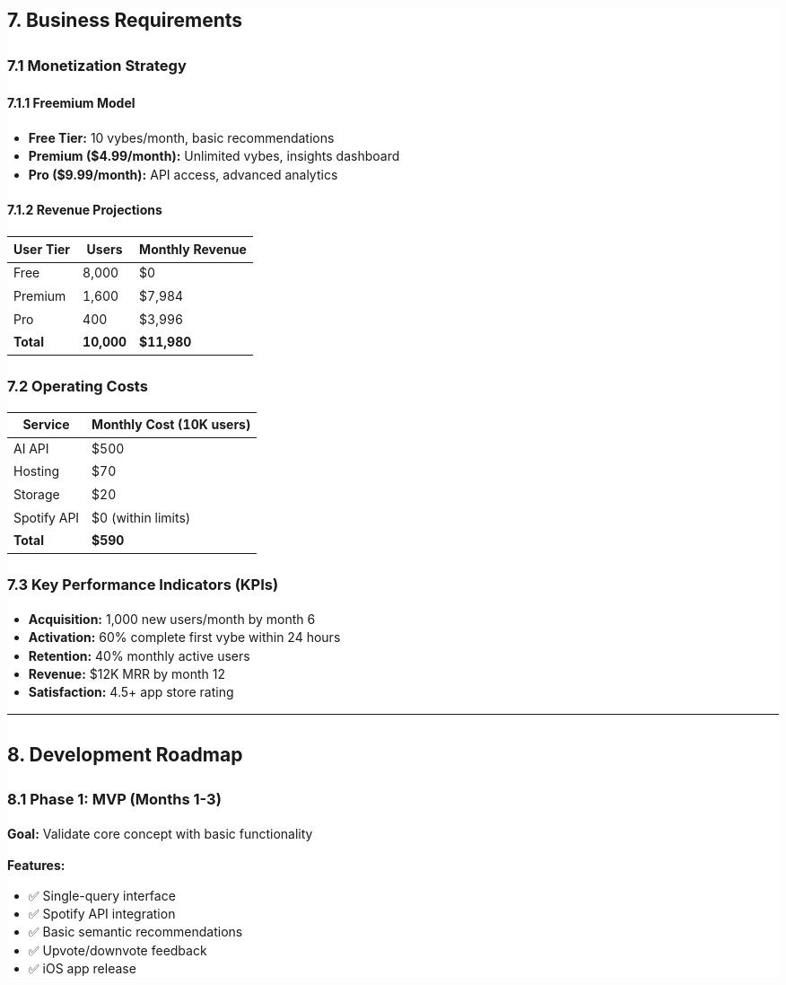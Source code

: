 ## 7. Business Requirements

### 7.1 Monetization Strategy

#### 7.1.1 Freemium Model
- **Free Tier:** 10 vybes/month, basic recommendations
- **Premium ($4.99/month):** Unlimited vybes, insights dashboard
- **Pro ($9.99/month):** API access, advanced analytics

#### 7.1.2 Revenue Projections
| User Tier | Users | Monthly Revenue |
|-----------|-------|-----------------|
| Free | 8,000 | $0 |
| Premium | 1,600 | $7,984 |
| Pro | 400 | $3,996 |
| **Total** | **10,000** | **$11,980** |

### 7.2 Operating Costs
| Service | Monthly Cost (10K users) |
|---------|--------------------------|
| AI API | $500 |
| Hosting | $70 |
| Storage | $20 |
| Spotify API | $0 (within limits) |
| **Total** | **$590** |

### 7.3 Key Performance Indicators (KPIs)
- **Acquisition:** 1,000 new users/month by month 6
- **Activation:** 60% complete first vybe within 24 hours
- **Retention:** 40% monthly active users
- **Revenue:** $12K MRR by month 12
- **Satisfaction:** 4.5+ app store rating

---

## 8. Development Roadmap

### 8.1 Phase 1: MVP (Months 1-3)
**Goal:** Validate core concept with basic functionality

**Features:**
- ✅ Single-query interface
- ✅ Spotify API integration
- ✅ Basic semantic recommendations
- ✅ Upvote/downvote feedback
- ✅ iOS app release
